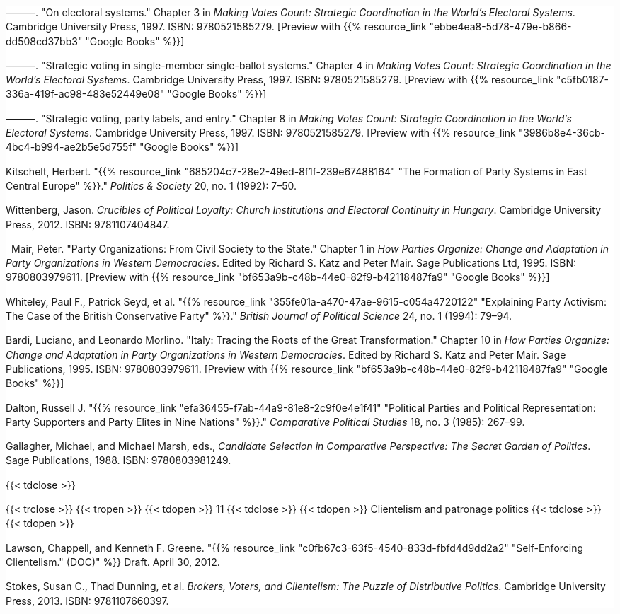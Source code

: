 ———. "On electoral systems." Chapter 3 in _Making Votes Count: Strategic Coordination in the World’s Electoral Systems_. Cambridge University Press, 1997. ISBN: 9780521585279. \[Preview with {{% resource_link "ebbe4ea8-5d78-479e-b866-dd508cd37bb3" "Google Books" %}}\]

———. "Strategic voting in single-member single-ballot systems." Chapter 4 in _Making Votes Count: Strategic Coordination in the World’s Electoral Systems_. Cambridge University Press, 1997. ISBN: 9780521585279. \[Preview with {{% resource_link "c5fb0187-336a-419f-ac98-483e52449e08" "Google Books" %}}\]

———. "Strategic voting, party labels, and entry." Chapter 8 in _Making Votes Count: Strategic Coordination in the World’s Electoral Systems_. Cambridge University Press, 1997. ISBN: 9780521585279. \[Preview with {{% resource_link "3986b8e4-36cb-4bc4-b994-ae2b5e5d755f" "Google Books" %}}\]

Kitschelt, Herbert. "{{% resource_link "685204c7-28e2-49ed-8f1f-239e67488164" "The Formation of Party Systems in East Central Europe" %}}." _Politics & Society_ 20, no. 1 (1992): 7–50.

Wittenberg, Jason. _Crucibles of Political Loyalty: Church Institutions and Electoral Continuity in Hungary_. Cambridge University Press, 2012. ISBN: 9781107404847.

  Mair, Peter. "Party Organizations: From Civil Society to the State." Chapter 1 in _How Parties Organize: Change and Adaptation in Party Organizations in Western Democracies_. Edited by Richard S. Katz and Peter Mair. Sage Publications Ltd, 1995. ISBN: 9780803979611. \[Preview with {{% resource_link "bf653a9b-c48b-44e0-82f9-b42118487fa9" "Google Books" %}}\]

Whiteley, Paul F., Patrick Seyd, et al. "{{% resource_link "355fe01a-a470-47ae-9615-c054a4720122" "Explaining Party Activism: The Case of the British Conservative Party" %}}." _British Journal of Political Science_ 24, no. 1 (1994): 79–94.

Bardi, Luciano, and Leonardo Morlino. "Italy: Tracing the Roots of the Great Transformation." Chapter 10 in _How Parties Organize: Change and Adaptation in Party Organizations in Western Democracies_. Edited by Richard S. Katz and Peter Mair. Sage Publications, 1995. ISBN: 9780803979611. \[Preview with {{% resource_link "bf653a9b-c48b-44e0-82f9-b42118487fa9" "Google Books" %}}\]

Dalton, Russell J. "{{% resource_link "efa36455-f7ab-44a9-81e8-2c9f0e4e1f41" "Political Parties and Political Representation: Party Supporters and Party Elites in Nine Nations" %}}." _Comparative Political Studies_ 18, no. 3 (1985): 267–99.

Gallagher, Michael, and Michael Marsh, eds., _Candidate Selection in Comparative Perspective: The Secret Garden of Politics_. Sage Publications, 1988. ISBN: 9780803981249.


{{< tdclose >}}

{{< trclose >}}
{{< tropen >}}
{{< tdopen >}}
11
{{< tdclose >}}
{{< tdopen >}}
Clientelism and patronage politics
{{< tdclose >}}
{{< tdopen >}}


Lawson, Chappell, and Kenneth F. Greene. "{{% resource_link "c0fb67c3-63f5-4540-833d-fbfd4d9dd2a2" "Self-Enforcing Clientelism.\" (DOC)" %}} Draft. April 30, 2012.

Stokes, Susan C., Thad Dunning, et al. _Brokers, Voters, and Clientelism: The Puzzle of Distributive Politics_. Cambridge University Press, 2013. ISBN: 9781107660397.
